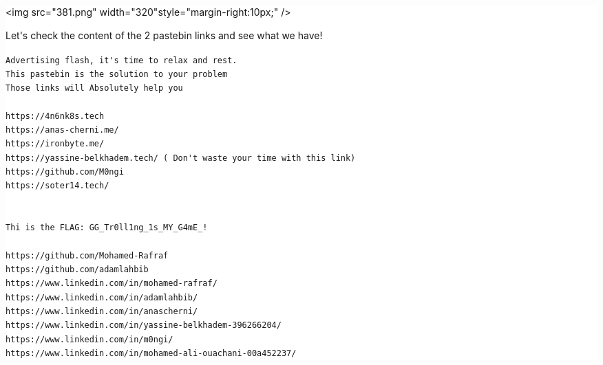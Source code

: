   <img src="381.png" width="320"style="margin-right:10px;" />
</p>

Let's check the content of the 2 pastebin links and see what we have!

```txt
Advertising flash, it's time to relax and rest.
This pastebin is the solution to your problem 
Those links will Absolutely help you 
 
https://4n6nk8s.tech
https://anas-cherni.me/
https://ironbyte.me/
https://yassine-belkhadem.tech/ ( Don't waste your time with this link)
https://github.com/M0ngi
https://soter14.tech/
 
 
Thi is the FLAG: GG_Tr0ll1ng_1s_MY_G4mE_!
 
https://github.com/Mohamed-Rafraf
https://github.com/adamlahbib
https://www.linkedin.com/in/mohamed-rafraf/
https://www.linkedin.com/in/adamlahbib/
https://www.linkedin.com/in/anascherni/
https://www.linkedin.com/in/yassine-belkhadem-396266204/
https://www.linkedin.com/in/m0ngi/
https://www.linkedin.com/in/mohamed-ali-ouachani-00a452237/
```